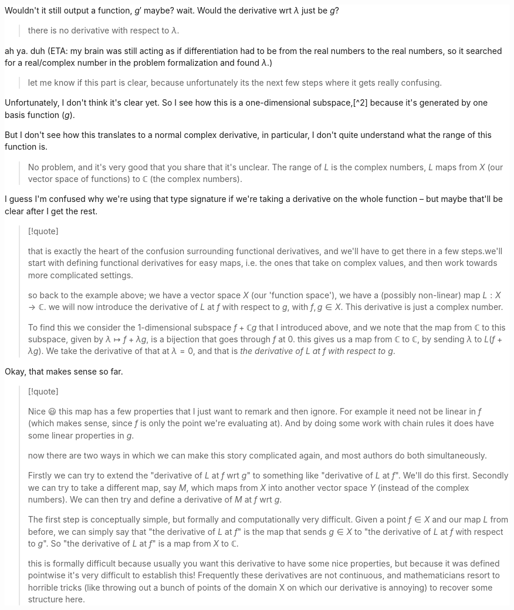 Wouldn't it still output a function, $g'$ maybe? wait. Would the derivative wrt $\lambda$ just be $g$?

> there is no derivative with respect to $\lambda$.

ah ya. duh (ETA: my brain was still acting as if differentiation had to be from the real numbers to the real numbers, so it searched for a real/complex number in the problem formalization and found $\lambda$.)

> let me know if this part is clear, because unfortunately its the next few steps where it gets really confusing.

Unfortunately, I don't think it's clear yet. So I see how this is a one-dimensional subspace,[^2] because it's generated by one basis function ($g$).

But I don't see how this translates to a normal complex derivative, in particular, I don't quite understand what the range of this function is.

> No problem, and it's very good that you share that it's unclear. The range of $L$ is the complex numbers, $L$ maps from $X$ (our vector space of functions) to $\mathbb{C}$ (the complex numbers).

I guess I'm confused why we're using that type signature if we're taking a derivative on the whole function – but maybe that'll be clear after I get the rest.

> [!quote]
>
> that is exactly the heart of the confusion surrounding functional derivatives, and we'll have to get there in a few steps.we'll start with defining functional derivatives for easy maps, i.e. the ones that take on complex values, and then work towards more complicated settings.
>
> so back to the example above; we have a vector space $X$ (our 'function space'), we have a (possibly non-linear) map $L: X \to \mathbb{C}$. we will now introduce the derivative of $L$ at $f$ with respect to $g$, with $f,g\in X$. This derivative is just a complex number.
>
> To find this we consider the 1-dimensional subspace $f + \mathbb{C}g$ that I introduced above, and we note that the map from $\mathbb{C}$ to this subspace, given by $\lambda\mapsto f + \lambda g$, is a bijection that goes through $f$ at 0. this gives us a map from $\mathbb{C}$ to $\mathbb{C}$, by sending $\lambda$ to $L(f+\lambda g)$. We take the derivative of that at $\lambda = 0$, and that is _the derivative of $L$ at $f$ with respect to $g$_.

Okay, that makes sense so far.

> [!quote]
>
> Nice 😃 this map has a few properties that I just want to remark and then ignore. For example it need not be linear in $f$ (which makes sense, since $f$ is only the point we're evaluating at). And by doing some work with chain rules it does have some linear properties in $g$.
>
> now there are two ways in which we can make this story complicated again, and most authors do both simultaneously.
>
> Firstly we can try to extend the "derivative of $L$ at $f$ wrt $g$" to something like "derivative of $L$ at $f$". We'll do this first. Secondly we can try to take a different map, say $M$, which maps from $X$ into another vector space $Y$ (instead of the complex numbers). We can then try and define a derivative of $M$ at $f$ wrt $g$.
>
> The first step is conceptually simple, but formally and computationally very difficult. Given a point $f\in X$ and our map $L$ from before, we can simply say that "the derivative of $L$ at $f$" is the map that sends $g \in X$ to "the derivative of $L$ at $f$ with respect to $g$". So "the derivative of $L$ at $f$" is a map from $X$ to $\mathbb{C}$.
>
> this is formally difficult because usually you want this derivative to have some nice properties, but because it was defined pointwise it's very difficult to establish this! Frequently these derivatives are not continuous, and mathematicians resort to horrible tricks (like throwing out a bunch of points of the domain X on which our derivative is annoying) to recover some structure here.
